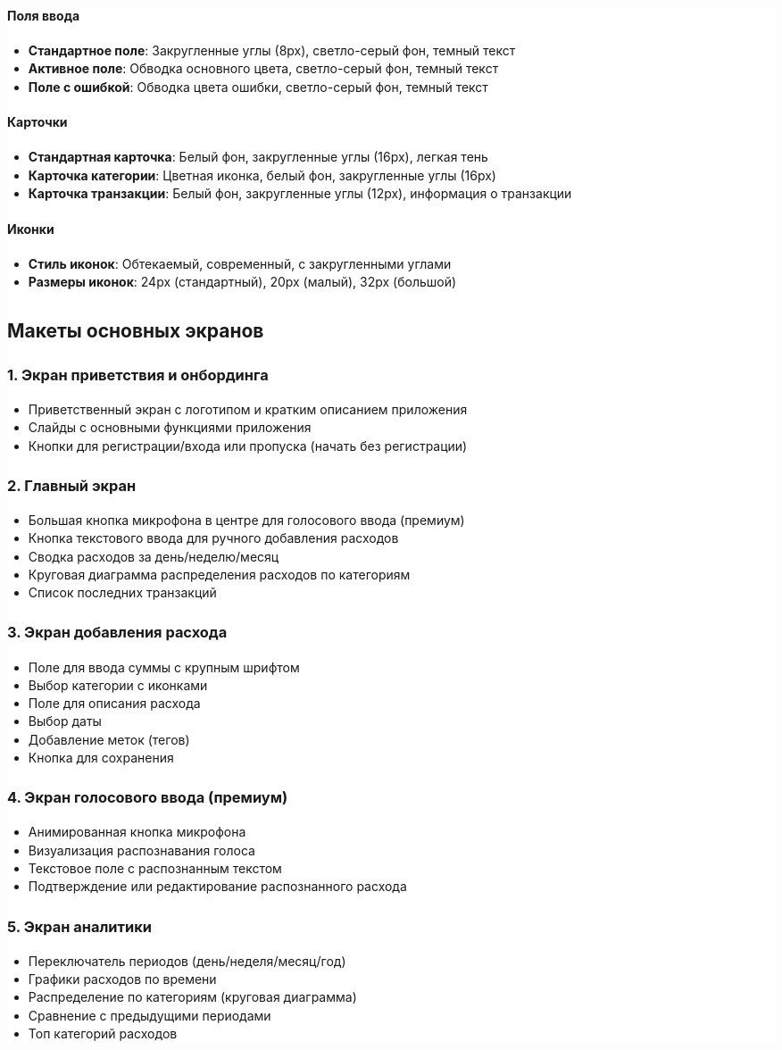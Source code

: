 #### Поля ввода
- **Стандартное поле**: Закругленные углы (8px), светло-серый фон, темный текст
- **Активное поле**: Обводка основного цвета, светло-серый фон, темный текст
- **Поле с ошибкой**: Обводка цвета ошибки, светло-серый фон, темный текст

#### Карточки
- **Стандартная карточка**: Белый фон, закругленные углы (16px), легкая тень
- **Карточка категории**: Цветная иконка, белый фон, закругленные углы (16px)
- **Карточка транзакции**: Белый фон, закругленные углы (12px), информация о транзакции

#### Иконки
- **Стиль иконок**: Обтекаемый, современный, с закругленными углами
- **Размеры иконок**: 24px (стандартный), 20px (малый), 32px (большой)

## Макеты основных экранов

### 1. Экран приветствия и онбординга
- Приветственный экран с логотипом и кратким описанием приложения
- Слайды с основными функциями приложения
- Кнопки для регистрации/входа или пропуска (начать без регистрации)

### 2. Главный экран
- Большая кнопка микрофона в центре для голосового ввода (премиум)
- Кнопка текстового ввода для ручного добавления расходов
- Сводка расходов за день/неделю/месяц
- Круговая диаграмма распределения расходов по категориям
- Список последних транзакций

### 3. Экран добавления расхода
- Поле для ввода суммы с крупным шрифтом
- Выбор категории с иконками
- Поле для описания расхода
- Выбор даты
- Добавление меток (тегов)
- Кнопка для сохранения

### 4. Экран голосового ввода (премиум)
- Анимированная кнопка микрофона
- Визуализация распознавания голоса
- Текстовое поле с распознанным текстом
- Подтверждение или редактирование распознанного расхода

### 5. Экран аналитики
- Переключатель периодов (день/неделя/месяц/год)
- Графики расходов по времени
- Распределение по категориям (круговая диаграмма)
- Сравнение с предыдущими периодами
- Топ категорий расходов
